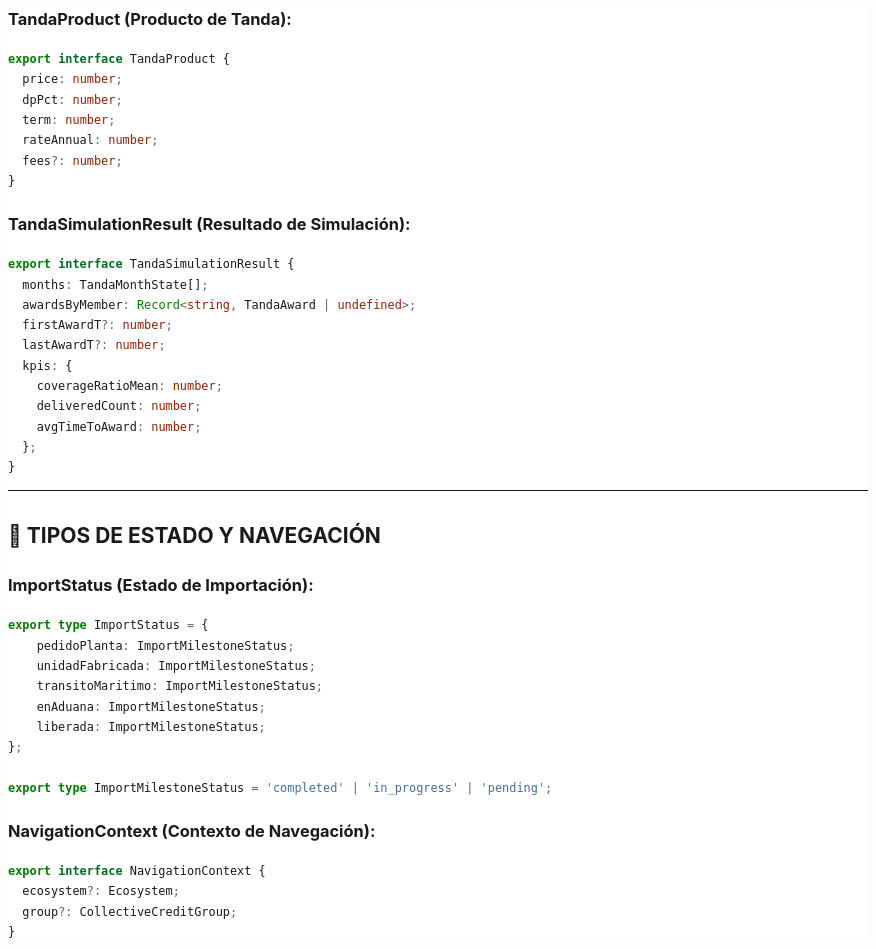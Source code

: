 ### TandaProduct (Producto de Tanda):
```typescript
export interface TandaProduct {
  price: number;
  dpPct: number;
  term: number;
  rateAnnual: number;
  fees?: number;
}
```

### TandaSimulationResult (Resultado de Simulación):
```typescript
export interface TandaSimulationResult {
  months: TandaMonthState[];
  awardsByMember: Record<string, TandaAward | undefined>;
  firstAwardT?: number;
  lastAwardT?: number;
  kpis: {
    coverageRatioMean: number;
    deliveredCount: number;
    avgTimeToAward: number;
  };
}
```

---

## 🔄 TIPOS DE ESTADO Y NAVEGACIÓN

### ImportStatus (Estado de Importación):
```typescript
export type ImportStatus = {
    pedidoPlanta: ImportMilestoneStatus;
    unidadFabricada: ImportMilestoneStatus;
    transitoMaritimo: ImportMilestoneStatus;
    enAduana: ImportMilestoneStatus;
    liberada: ImportMilestoneStatus;
};

export type ImportMilestoneStatus = 'completed' | 'in_progress' | 'pending';
```

### NavigationContext (Contexto de Navegación):
```typescript
export interface NavigationContext {
  ecosystem?: Ecosystem;
  group?: CollectiveCreditGroup;
}
```
